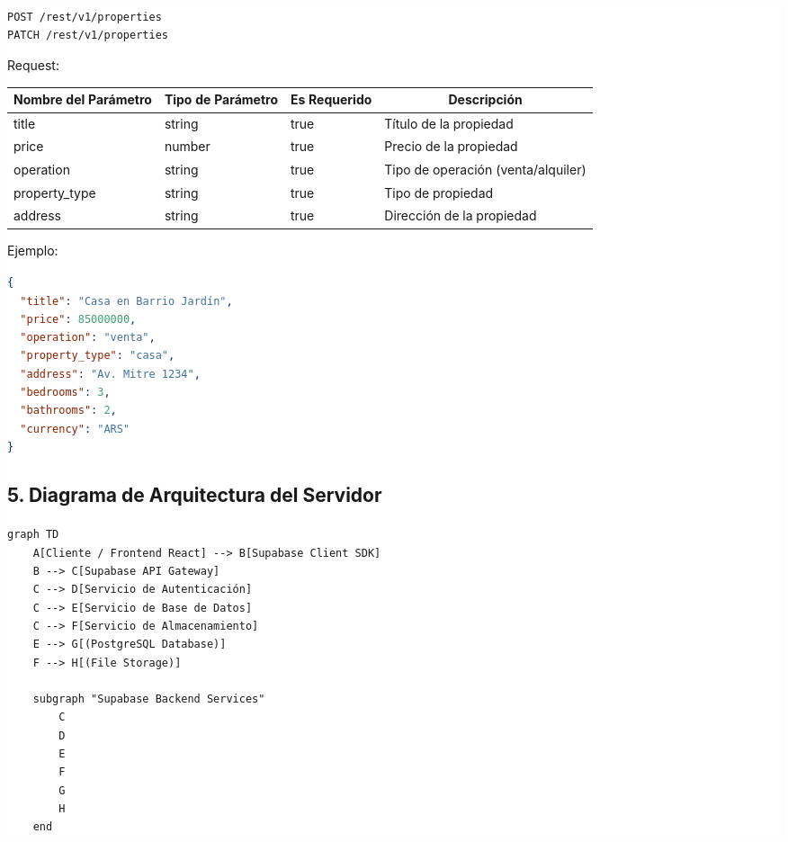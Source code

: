 ```
POST /rest/v1/properties
PATCH /rest/v1/properties
```

Request:

| Nombre del Parámetro | Tipo de Parámetro | Es Requerido | Descripción                        |
| -------------------- | ----------------- | ------------ | ---------------------------------- |
| title                | string            | true         | Título de la propiedad             |
| price                | number            | true         | Precio de la propiedad             |
| operation            | string            | true         | Tipo de operación (venta/alquiler) |
| property\_type       | string            | true         | Tipo de propiedad                  |
| address              | string            | true         | Dirección de la propiedad          |

Ejemplo:

```json
{
  "title": "Casa en Barrio Jardín",
  "price": 85000000,
  "operation": "venta",
  "property_type": "casa",
  "address": "Av. Mitre 1234",
  "bedrooms": 3,
  "bathrooms": 2,
  "currency": "ARS"
}
```

## 5. Diagrama de Arquitectura del Servidor

```mermaid
graph TD
    A[Cliente / Frontend React] --> B[Supabase Client SDK]
    B --> C[Supabase API Gateway]
    C --> D[Servicio de Autenticación]
    C --> E[Servicio de Base de Datos]
    C --> F[Servicio de Almacenamiento]
    E --> G[(PostgreSQL Database)]
    F --> H[(File Storage)]

    subgraph "Supabase Backend Services"
        C
        D
        E
        F
        G
        H
    end
```
